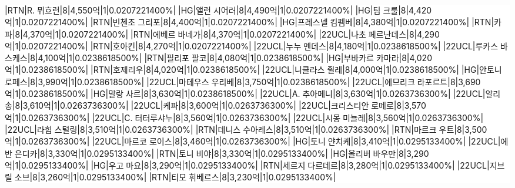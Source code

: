 |RTN|R. 뮈흐런|8|4,550억|1|0.0207221400%|
|HG|앨런 시어러|8|4,490억|1|0.0207221400%|
|HG|팀 크룰|8|4,420억|1|0.0207221400%|
|RTN|빈첸초 그리포|8|4,400억|1|0.0207221400%|
|HG|프레스넬 킴펨베|8|4,380억|1|0.0207221400%|
|RTN|카파|8|4,370억|1|0.0207221400%|
|RTN|에베르 바네가|8|4,370억|1|0.0207221400%|
|22UCL|나초 페르난데스|8|4,290억|1|0.0207221400%|
|RTN|호아킨|8|4,270억|1|0.0207221400%|
|22UCL|누누 멘데스|8|4,180억|1|0.0238618500%|
|22UCL|루카스 바스케스|8|4,100억|1|0.0238618500%|
|RTN|필리포 팔코|8|4,080억|1|0.0238618500%|
|HG|부바카르 카마라|8|4,020억|1|0.0238618500%|
|RTN|호제리우|8|4,020억|1|0.0238618500%|
|22UCL|니클라스 쥘레|8|4,000억|1|0.0238618500%|
|HG|안토니 로페스|8|3,990억|1|0.0238618500%|
|22UCL|마테우스 우리베|8|3,750억|1|0.0238618500%|
|22UCL|에므리크 라포르트|8|3,690억|1|0.0238618500%|
|HG|말랑 사르|8|3,630억|1|0.0238618500%|
|22UCL|A. 추아메니|8|3,630억|1|0.0263736300%|
|22UCL|알리송|8|3,610억|1|0.0263736300%|
|22UCL|케파|8|3,600억|1|0.0263736300%|
|22UCL|크리스티안 로메로|8|3,570억|1|0.0263736300%|
|22UCL|C. 터터루샤누|8|3,560억|1|0.0263736300%|
|22UCL|시몽 미뇰레|8|3,560억|1|0.0263736300%|
|22UCL|라힘 스털링|8|3,510억|1|0.0263736300%|
|RTN|데니스 수아레스|8|3,510억|1|0.0263736300%|
|RTN|마르크 우트|8|3,500억|1|0.0263736300%|
|22UCL|마르코 로이스|8|3,460억|1|0.0263736300%|
|HG|토니 얀치케|8|3,410억|1|0.0295133400%|
|22UCL|에반 은디카|8|3,330억|1|0.0295133400%|
|RTN|토니 비야|8|3,330억|1|0.0295133400%|
|HG|올리버 바우만|8|3,290억|1|0.0295133400%|
|HG|우고 마요|8|3,290억|1|0.0295133400%|
|RTN|세르지 다르데르|8|3,280억|1|0.0295133400%|
|22UCL|지브릴 소브|8|3,260억|1|0.0295133400%|
|RTN|티모 휘베르스|8|3,230억|1|0.0295133400%|
